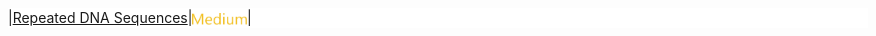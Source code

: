 |[Repeated DNA Sequences](./Repeated%20DNA%20Sequences)|<img src="https://github.com/AnasImloul/Leetcode-Solutions/blob/main/icons/medium.svg" height="12px" align="center"/>|<a href="./Repeated%20DNA%20Sequences/Repeated%20DNA%20Sequences.cpp">